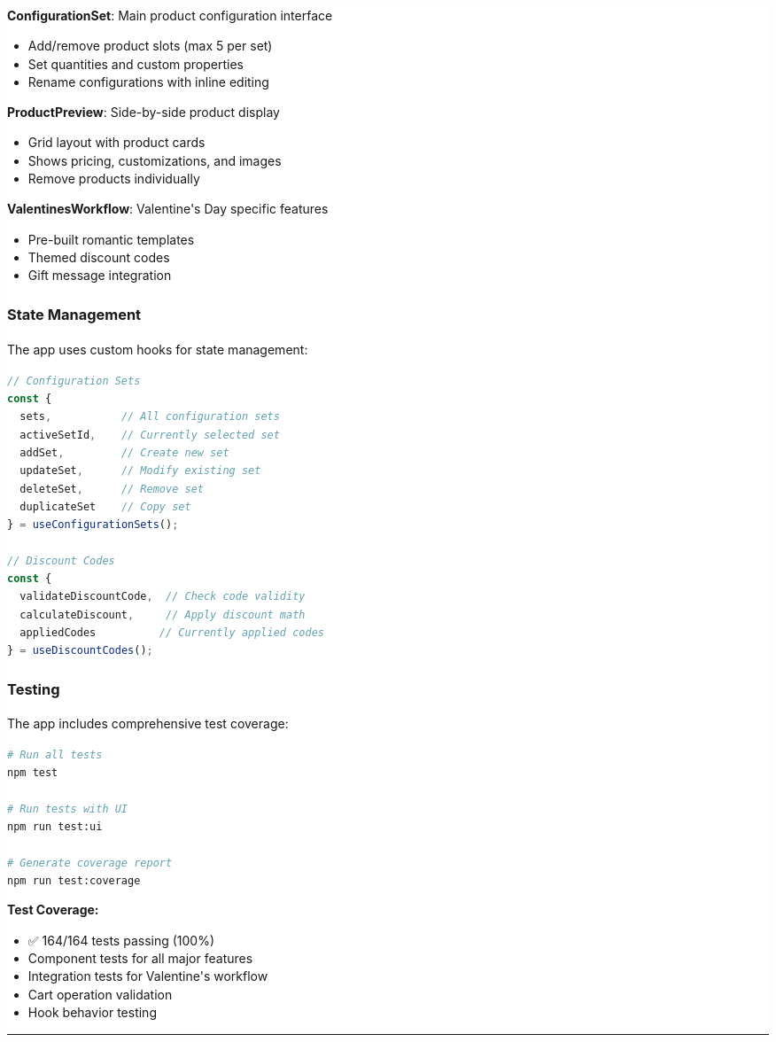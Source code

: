 **ConfigurationSet**: Main product configuration interface  
- Add/remove product slots (max 5 per set)
- Set quantities and custom properties
- Rename configurations with inline editing

**ProductPreview**: Side-by-side product display
- Grid layout with product cards
- Shows pricing, customizations, and images
- Remove products individually

**ValentinesWorkflow**: Valentine's Day specific features
- Pre-built romantic templates
- Themed discount codes
- Gift message integration

### State Management

The app uses custom hooks for state management:

```typescript
// Configuration Sets
const {
  sets,           // All configuration sets
  activeSetId,    // Currently selected set
  addSet,         // Create new set
  updateSet,      // Modify existing set
  deleteSet,      // Remove set
  duplicateSet    // Copy set
} = useConfigurationSets();

// Discount Codes  
const {
  validateDiscountCode,  // Check code validity
  calculateDiscount,     // Apply discount math
  appliedCodes          // Currently applied codes
} = useDiscountCodes();
```

### Testing

The app includes comprehensive test coverage:

```bash
# Run all tests
npm test

# Run tests with UI
npm run test:ui

# Generate coverage report
npm run test:coverage
```

**Test Coverage:**
- ✅ 164/164 tests passing (100%)
- Component tests for all major features
- Integration tests for Valentine's workflow  
- Cart operation validation
- Hook behavior testing

---